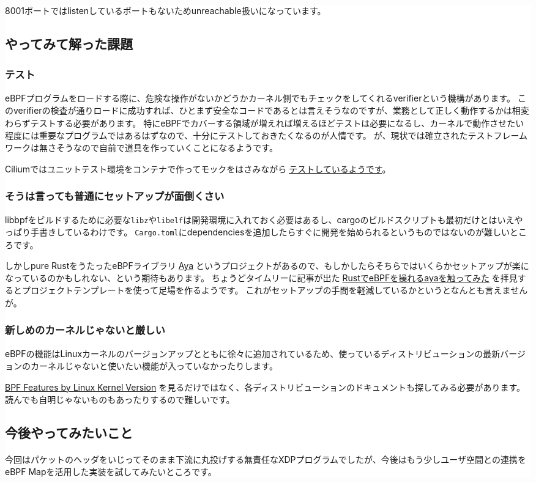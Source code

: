 8001ポートではlistenしているポートもないためunreachable扱いになっています。

## やってみて解った課題
### テスト
eBPFプログラムをロードする際に、危険な操作がないかどうかカーネル側でもチェックをしてくれるverifierという機構があります。
このverifierの検査が通りロードに成功すれば、ひとまず安全なコードであるとは言えそうなのですが、業務として正しく動作するかは相変わらずテストする必要があります。
特にeBPFでカバーする領域が増えれば増えるほどテストは必要になるし、カーネルで動作させたい程度には重要なプログラムではあるはずなので、十分にテストしておきたくなるのが人情です。
が、現状では確立されたテストフレームワークは無さそうなので自前で道具を作っていくことになるようです。

Ciliumではユニットテスト環境をコンテナで作ってモックをはさみながら [テストしているようです][cilium-test]。
### そうは言っても普通にセットアップが面倒くさい
libbpfをビルドするために必要な`libz`や`libelf`は開発環境に入れておく必要はあるし、cargoのビルドスクリプトも最初だけとはいえやっぱり手書きしているわけです。
`Cargo.toml`にdependenciesを追加したらすぐに開発を始められるというものではないのが難しいところです。

しかしpure RustをうたったeBPFライブラリ [Aya][aya] というプロジェクトがあるので、もしかしたらそちらではいくらかセットアップが楽になっているのかもしれない、という期待もあります。
ちょうどタイムリーに記事が出た [RustでeBPFを操れるayaを触ってみた](https://qiita.com/moriai/items/c96636d35ae39809b45e) を拝見するとプロジェクトテンプレートを使って足場を作るようです。
これがセットアップの手間を軽減しているかというとなんとも言えませんが。

### 新しめのカーネルじゃないと厳しい
eBPFの機能はLinuxカーネルのバージョンアップとともに徐々に追加されているため、使っているディストリビューションの最新バージョンのカーネルじゃないと使いたい機能が入っていなかったりします。

[BPF Features by Linux Kernel Version][versions] を見るだけではなく、各ディストリビューションのドキュメントも探してみる必要があります。読んでも自明じゃないものもあったりするので難しいです。

## 今後やってみたいこと
今回はパケットのヘッダをいじってそのまま下流に丸投げする無責任なXDPプログラムでしたが、今後はもう少しユーザ空間との連携をeBPF Mapを活用した実装を試してみたいところです。

[libbpf-rs]: https://github.com/libbpf/libbpf-rs
[what-is-ebpf]: https://ebpf.io/what-is-ebpf
[libbpf-bootstrap]: https://nakryiko.com/posts/libbpf-bootstrap/
[bpf2go]: https://github.com/cilium/ebpf/tree/master/cmd/bpf2go
[cilium-test]: https://github.com/cilium/cilium/pull/16862
[versions]: https://github.com/iovisor/bcc/blob/master/docs/kernel-versions.md
[aya]: https://github.com/aya-rs/aya
[gke-dataplane-v2]: https://cloud.google.com/blog/ja/products/containers-kubernetes/bringing-ebpf-and-cilium-to-google-kubernetes-engine
[libbpf-sys]: https://github.com/libbpf/libbpf-sys
[libbpf-sys-building]: https://github.com/libbpf/libbpf-sys#building
[libbpf-cargo]: https://docs.rs/libbpf-cargo/latest/libbpf_cargo/
[build.rs]: https://github.com/utky/xdp-sandbox-libbpf-rs/blob/main/build.rs
[udp_redirect.bpf.c]: https://github.com/utky/xdp-sandbox-libbpf-rs/blob/main/src/bpf/c/udp_redirect.bpf.c
[main.rs]: https://github.com/utky/xdp-sandbox-libbpf-rs/blob/main/src/main.rs
[xdp-tutorial]: https://github.com/xdp-project/xdp-tutorial
